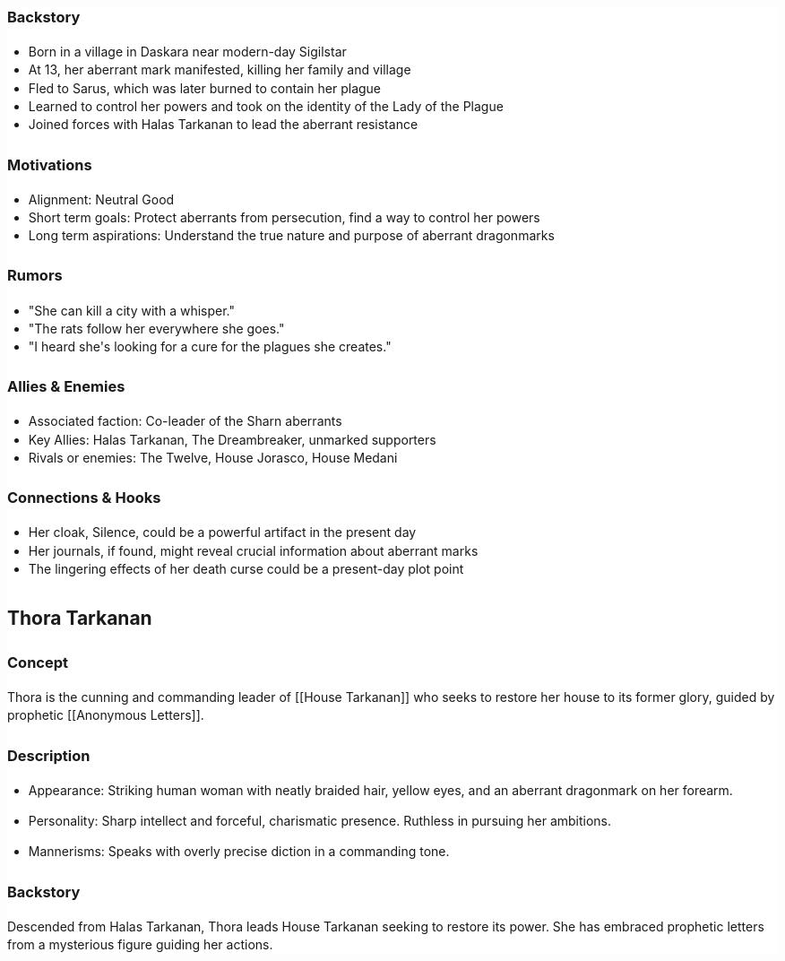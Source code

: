 ### Backstory

- Born in a village in Daskara near modern-day Sigilstar
- At 13, her aberrant mark manifested, killing her family and village
- Fled to Sarus, which was later burned to contain her plague
- Learned to control her powers and took on the identity of the Lady of the Plague
- Joined forces with Halas Tarkanan to lead the aberrant resistance

### Motivations

- Alignment: Neutral Good
- Short term goals: Protect aberrants from persecution, find a way to control her powers
- Long term aspirations: Understand the true nature and purpose of aberrant dragonmarks

### Rumors

- "She can kill a city with a whisper."
- "The rats follow her everywhere she goes."
- "I heard she's looking for a cure for the plagues she creates."

### Allies & Enemies

- Associated faction: Co-leader of the Sharn aberrants
- Key Allies: Halas Tarkanan, The Dreambreaker, unmarked supporters
- Rivals or enemies: The Twelve, House Jorasco, House Medani

### Connections & Hooks

- Her cloak, Silence, could be a powerful artifact in the present day
- Her journals, if found, might reveal crucial information about aberrant marks
- The lingering effects of her death curse could be a present-day plot point

## Thora Tarkanan


### Concept

Thora is the cunning and commanding leader of [[House Tarkanan]] who seeks to restore her house to its former glory, guided by prophetic [[Anonymous Letters]].

### Description

- Appearance: Striking human woman with neatly braided hair, yellow eyes, and an aberrant dragonmark on her forearm.

- Personality: Sharp intellect and forceful, charismatic presence. Ruthless in pursuing her ambitions.  

- Mannerisms: Speaks with overly precise diction in a commanding tone.

### Backstory 

Descended from Halas Tarkanan, Thora leads House Tarkanan seeking to restore its power. She has embraced prophetic letters from a mysterious figure guiding her actions.
